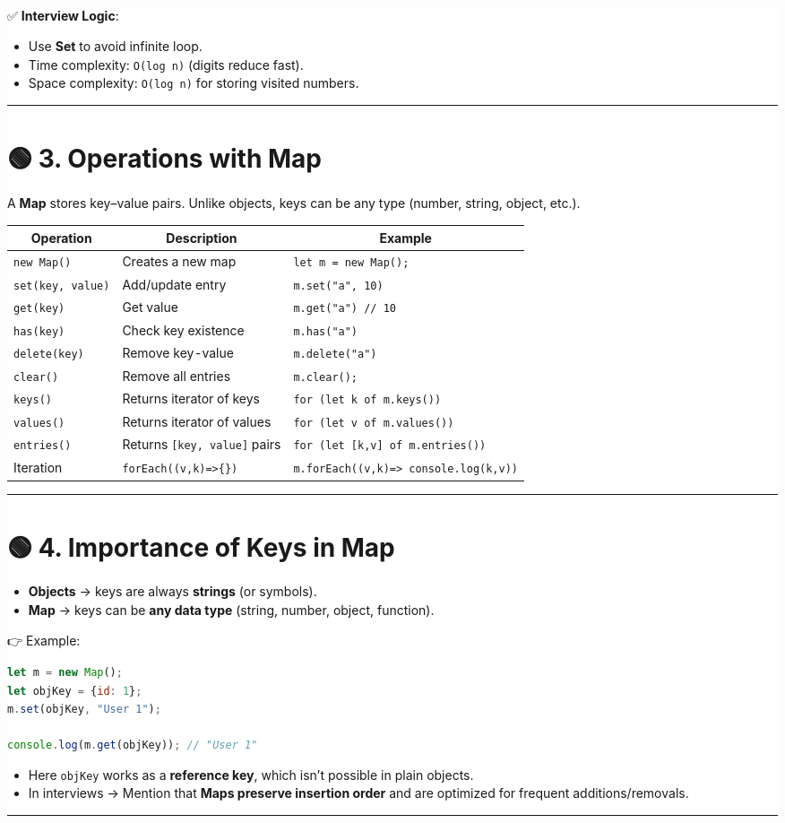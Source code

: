 ✅ **Interview Logic**:

* Use **Set** to avoid infinite loop.
* Time complexity: `O(log n)` (digits reduce fast).
* Space complexity: `O(log n)` for storing visited numbers.

---

# 🟢 3. Operations with **Map**

A **Map** stores key–value pairs. Unlike objects, keys can be any type (number, string, object, etc.).

| Operation         | Description                  | Example                               |
| ----------------- | ---------------------------- | ------------------------------------- |
| `new Map()`       | Creates a new map            | `let m = new Map();`                  |
| `set(key, value)` | Add/update entry             | `m.set("a", 10)`                      |
| `get(key)`        | Get value                    | `m.get("a") // 10`                    |
| `has(key)`        | Check key existence          | `m.has("a")`                          |
| `delete(key)`     | Remove key-value             | `m.delete("a")`                       |
| `clear()`         | Remove all entries           | `m.clear();`                          |
| `keys()`          | Returns iterator of keys     | `for (let k of m.keys())`             |
| `values()`        | Returns iterator of values   | `for (let v of m.values())`           |
| `entries()`       | Returns `[key, value]` pairs | `for (let [k,v] of m.entries())`      |
| Iteration         | `forEach((v,k)=>{})`         | `m.forEach((v,k)=> console.log(k,v))` |

---

# 🟢 4. Importance of **Keys in Map**

* **Objects** → keys are always **strings** (or symbols).
* **Map** → keys can be **any data type** (string, number, object, function).

👉 Example:

```js
let m = new Map();
let objKey = {id: 1};
m.set(objKey, "User 1");

console.log(m.get(objKey)); // "User 1"
```

* Here `objKey` works as a **reference key**, which isn’t possible in plain objects.
* In interviews → Mention that **Maps preserve insertion order** and are optimized for frequent additions/removals.

---